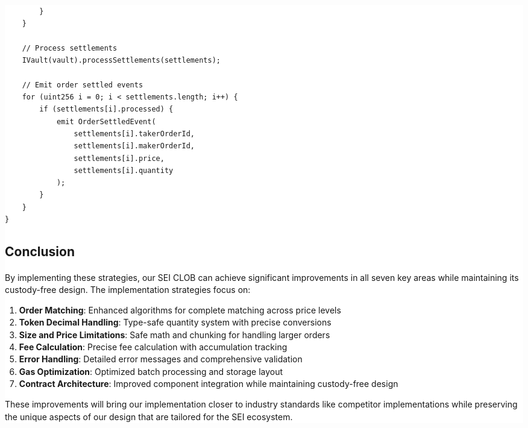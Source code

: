    ```solidity
           }
       }
       
       // Process settlements
       IVault(vault).processSettlements(settlements);
       
       // Emit order settled events
       for (uint256 i = 0; i < settlements.length; i++) {
           if (settlements[i].processed) {
               emit OrderSettledEvent(
                   settlements[i].takerOrderId,
                   settlements[i].makerOrderId,
                   settlements[i].price,
                   settlements[i].quantity
               );
           }
       }
   }
   ```

## Conclusion

By implementing these strategies, our SEI CLOB can achieve significant improvements in all seven key areas while maintaining its custody-free design. The implementation strategies focus on:

1. **Order Matching**: Enhanced algorithms for complete matching across price levels
2. **Token Decimal Handling**: Type-safe quantity system with precise conversions
3. **Size and Price Limitations**: Safe math and chunking for handling larger orders
4. **Fee Calculation**: Precise fee calculation with accumulation tracking
5. **Error Handling**: Detailed error messages and comprehensive validation
6. **Gas Optimization**: Optimized batch processing and storage layout
7. **Contract Architecture**: Improved component integration while maintaining custody-free design

These improvements will bring our implementation closer to industry standards like competitor implementations while preserving the unique aspects of our design that are tailored for the SEI ecosystem.
